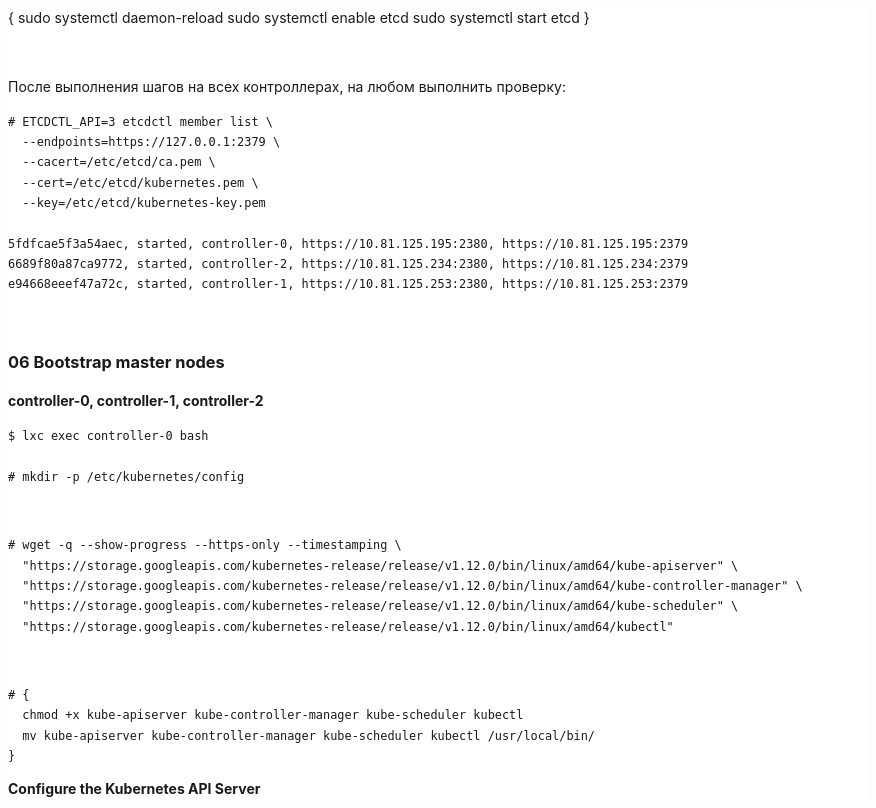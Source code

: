 {
  sudo systemctl daemon-reload
  sudo systemctl enable etcd
  sudo systemctl start etcd
}


<br/>

После выполнения шагов на всех контроллерах, на любом выполнить проверку:

    # ETCDCTL_API=3 etcdctl member list \
      --endpoints=https://127.0.0.1:2379 \
      --cacert=/etc/etcd/ca.pem \
      --cert=/etc/etcd/kubernetes.pem \
      --key=/etc/etcd/kubernetes-key.pem

    5fdfcae5f3a54aec, started, controller-0, https://10.81.125.195:2380, https://10.81.125.195:2379
    6689f80a87ca9772, started, controller-2, https://10.81.125.234:2380, https://10.81.125.234:2379
    e94668eeef47a72c, started, controller-1, https://10.81.125.253:2380, https://10.81.125.253:2379

<br/>

### 06 Bootstrap master nodes

**controller-0, controller-1, controller-2**

    $ lxc exec controller-0 bash

    # mkdir -p /etc/kubernetes/config

<br/>

    # wget -q --show-progress --https-only --timestamping \
      "https://storage.googleapis.com/kubernetes-release/release/v1.12.0/bin/linux/amd64/kube-apiserver" \
      "https://storage.googleapis.com/kubernetes-release/release/v1.12.0/bin/linux/amd64/kube-controller-manager" \
      "https://storage.googleapis.com/kubernetes-release/release/v1.12.0/bin/linux/amd64/kube-scheduler" \
      "https://storage.googleapis.com/kubernetes-release/release/v1.12.0/bin/linux/amd64/kubectl"

<br/>

    # {
      chmod +x kube-apiserver kube-controller-manager kube-scheduler kubectl
      mv kube-apiserver kube-controller-manager kube-scheduler kubectl /usr/local/bin/
    }

**Configure the Kubernetes API Server**
